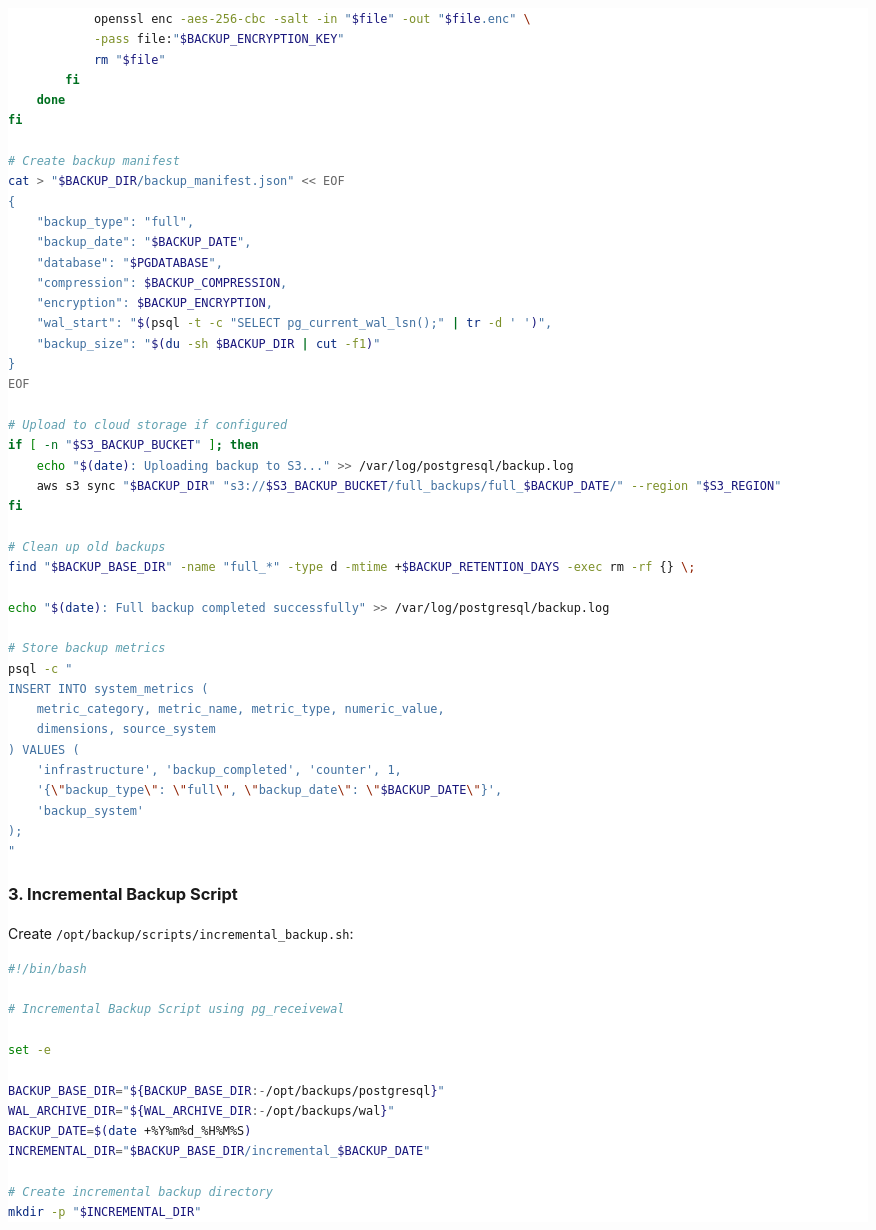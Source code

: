 ```bash
            openssl enc -aes-256-cbc -salt -in "$file" -out "$file.enc" \
            -pass file:"$BACKUP_ENCRYPTION_KEY"
            rm "$file"
        fi
    done
fi

# Create backup manifest
cat > "$BACKUP_DIR/backup_manifest.json" << EOF
{
    "backup_type": "full",
    "backup_date": "$BACKUP_DATE",
    "database": "$PGDATABASE",
    "compression": $BACKUP_COMPRESSION,
    "encryption": $BACKUP_ENCRYPTION,
    "wal_start": "$(psql -t -c "SELECT pg_current_wal_lsn();" | tr -d ' ')",
    "backup_size": "$(du -sh $BACKUP_DIR | cut -f1)"
}
EOF

# Upload to cloud storage if configured
if [ -n "$S3_BACKUP_BUCKET" ]; then
    echo "$(date): Uploading backup to S3..." >> /var/log/postgresql/backup.log
    aws s3 sync "$BACKUP_DIR" "s3://$S3_BACKUP_BUCKET/full_backups/full_$BACKUP_DATE/" --region "$S3_REGION"
fi

# Clean up old backups
find "$BACKUP_BASE_DIR" -name "full_*" -type d -mtime +$BACKUP_RETENTION_DAYS -exec rm -rf {} \;

echo "$(date): Full backup completed successfully" >> /var/log/postgresql/backup.log

# Store backup metrics
psql -c "
INSERT INTO system_metrics (
    metric_category, metric_name, metric_type, numeric_value,
    dimensions, source_system
) VALUES (
    'infrastructure', 'backup_completed', 'counter', 1,
    '{\"backup_type\": \"full\", \"backup_date\": \"$BACKUP_DATE\"}',
    'backup_system'
);
"
```

### 3. Incremental Backup Script

Create `/opt/backup/scripts/incremental_backup.sh`:

```bash
#!/bin/bash

# Incremental Backup Script using pg_receivewal

set -e

BACKUP_BASE_DIR="${BACKUP_BASE_DIR:-/opt/backups/postgresql}"
WAL_ARCHIVE_DIR="${WAL_ARCHIVE_DIR:-/opt/backups/wal}"
BACKUP_DATE=$(date +%Y%m%d_%H%M%S)
INCREMENTAL_DIR="$BACKUP_BASE_DIR/incremental_$BACKUP_DATE"

# Create incremental backup directory
mkdir -p "$INCREMENTAL_DIR"

```